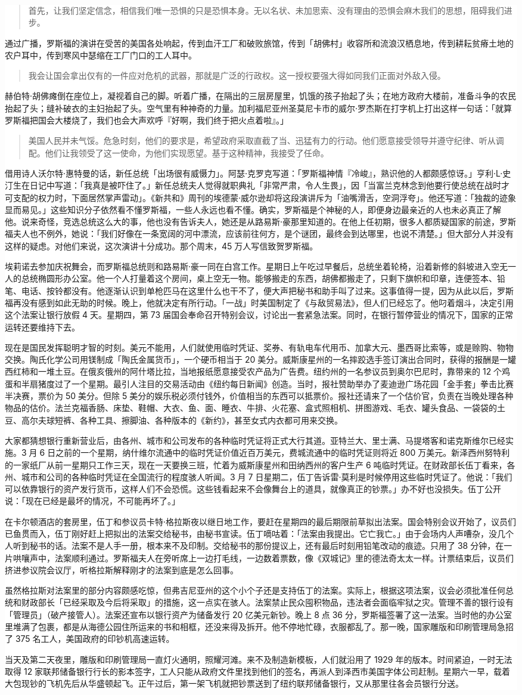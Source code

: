 > 首先，让我们坚定信念，相信我们唯一恐惧的只是恐惧本身。无以名状、未加思索、没有理由的恐惧会麻木我们的思想，阻碍我们进步。    
> 
> 


通过广播，罗斯福的演讲在受苦的美国各处响起，传到血汗工厂和破败旅馆，传到「胡佛村」收容所和流浪汉栖息地，传到耕耘贫瘠土地的农户耳中，传到寒风中瑟缩在工厂门口的工人耳中。 



> 我会让国会拿出仅有的一件应对危机的武器，那就是广泛的行政权。这一授权要强大得如同我们正面对外敌入侵。    
> 
> 


赫伯特·胡佛瘫倒在座位上，凝视着自己的脚。听着广播，在隔出的三层房屋里，饥饿的孩子抬起了头；在地方政府大楼前，准备斗争的农民抬起了头；缝补破衣的主妇抬起了头。空气里有种神奇的力量。加利福尼亚州圣莫尼卡市的威尔·罗杰斯在打字机上打出这样一句话：「就算罗斯福把国会大楼烧了，我们也会大声欢呼『好啊，我们终于把火点着啦』。」 



> 美国人民并未气馁。危急时刻，他们的要求是，希望政府采取直截了当、迅猛有力的行动。他们愿意接受领导并遵守纪律、听从调配。他们让我领受了这一使命，为他们实现愿望。基于这种精神，我接受了任命。    
> 
> 


借用诗人沃尔特·惠特曼的话，新任总统「出场很有威慑力」。阿瑟·克罗克写道：「罗斯福神情『冷峻』，熟识他的人都颇感惊讶。」亨利·L·史汀生在日记中写道：「我真是被吓住了。」新任总统夫人觉得就职典礼「非常严肃，令人生畏」，因「当富兰克林念到他要行使总统在战时才可支配的权力时，下面居然掌声雷动」。《新共和》周刊的埃德蒙·威尔逊却将这段演讲斥为「油嘴滑舌，空洞浮夸」。他还写道：「独裁的迹象显而易见。」这些知识分子依然看不懂罗斯福，一些人永远也看不懂。确实，罗斯福是个神秘的人，即便身边最亲近的人也未必真正了解他。说来奇怪，竞选总统这么大的事，他也没有告诉夫人，她还是从路易斯·豪那里知道的。在他上任初期，很多人都质疑国家的前途，罗斯福夫人也不例外，她说：「我们好像在一条宽阔的河中漂流，应该前往何方，是个谜团，最终会到达哪里，也说不清楚。」但大部分人并没有这样的疑虑。对他们来说，这次演讲十分成功。那个周末，45 万人写信致贺罗斯福。 


埃莉诺去参加庆祝舞会，而罗斯福总统则和路易斯·豪一同在白宫工作。星期日上午吃过早餐后，总统坐着轮椅，沿着新修的斜坡进入空无一人的总统椭圆形办公室。他一个人打量着这个房间，桌上空无一物。能够搬走的东西，胡佛都搬走了，只剩下旗帜和印章，连便签本、铅笔、电话、按铃都没有。他逐渐认识到单枪匹马在这里什么也干不了，便大声把秘书和助手叫了过来。这事值得一提，因为从此以后，罗斯福再没有感到如此无助的时候。晚上，他就决定有所行动。「一战」时美国制定了《与敌贸易法》，但人们已经忘了。他叼着烟斗，决定引用这个法案让银行放假 4 天。星期四，第 73 届国会奉命召开特别会议，讨论出一套紧急法案。同时，在银行暂停营业的情况下，国家的正常运转还要维持下去。 


现在是国民发挥聪明才智的时刻。美元不能用，人们就使用临时凭证、奖券、有轨电车代用币、加拿大元、墨西哥比索等，或是赊购、物物交换。陶氏化学公司用镁制成「陶氏金属货币」，一个硬币相当于 20 美分。威斯康星州的一名摔跤选手签订演出合同时，获得的报酬是一罐西红柿和一堆土豆。在俄亥俄州的阿什塔比拉，当地报纸愿意接受农产品为广告费。纽约州的一名参议员到奥尔巴尼时，靠带来的 12 个鸡蛋和半扇猪度过了一个星期。最引人注目的交易活动由《纽约每日新闻》创造。当时，报社赞助举办了麦迪逊广场花园「金手套」拳击比赛半决赛，票价为 50 美分。但除 5 美分的娱乐税必须付钱外，价值相当的东西可以抵票价。报社还请来了一个估价官，负责在当晚处理各种物品的估价。法兰克福香肠、床垫、鞋帽、大衣、鱼、面、睡衣、牛排、火花塞、盒式照相机、拼图游戏、毛衣、罐头食品、一袋袋的土豆、高尔夫球短裤、各种工具、擦脚油、各种版本的《新约》，甚至女式内衣都可用来交换。 


大家都猜想银行重新营业后，由各州、城市和公司发布的各种临时凭证将正式大行其道。亚特兰大、里士满、马提塔客和诺克斯维尔已经实施。3 月 6 日之前的一个星期，纳什维尔流通中的临时凭证价值近百万美元，费城流通中的临时凭证则将近 800 万美元。新泽西州努特利的一家纸厂从前一星期只工作三天，现在一天要换三班，忙着为威斯康星州和田纳西州的客户生产 6 吨临时凭证。在财政部长伍丁看来，各州、城市和公司的各种临时凭证在全国流行的程度骇人听闻。3 月 7 日星期二，伍丁告诉雷·莫利是时候停用这些临时凭证了。他说：「我们可以依靠银行的资产发行货币，这样人们不会恐慌。这些钱看起来不会像舞台上的道具，就像真正的钞票。」办不好也没损失。伍丁公开说：「现在已经是最坏的情况，不可能再坏了。」 


在卡尔顿酒店的套房里，伍丁和参议员卡特·格拉斯夜以继日地工作，要赶在星期四的最后期限前草拟出法案。国会特别会议开始了，议员们已鱼贯而入，伍丁刚好赶上把拟出的法案交给秘书，由秘书宣读。伍丁嘀咕着：「法案由我提出。它亡我亡。」由于会场内人声嘈杂，没几个人听到秘书的话。法案不是人手一册，根本来不及印制。交给秘书的那份提议上，还有最后时刻用铅笔改动的痕迹。只用了 38 分钟，在一片哄嚷声中，法案顺利通过。罗斯福夫人在旁听席上一边打毛线，一边数着票数，像《双城记》里的德法奇太太一样。计票结束后，议员们挤进参议院会议厅，听格拉斯解释刚才的法案到底是怎么回事。 


虽然格拉斯对法案里的部分内容颇感吃惊，但弗吉尼亚州的这个小个子还是支持伍丁的法案。实际上，根据这项法案，议会必须批准任何总统和财政部长「已经采取及今后将采取」的措施，这一点实在骇人。法案禁止民众囤积物品，违法者会面临牢狱之灾。管理不善的银行设有「管理员」（破产接管人）。法案还宣布以银行资产为储备发行 20 亿美元新钞。晚上 8 点 36 分，罗斯福签署了这一法案。当时他的办公室里堆满了包裹，都是从海德公园住所运来的书和相框，还没来得及拆开。他不停地忙碌，衣服都乱了。那一晚，国家雕版和印刷管理局急招了 375 名工人，美国政府的印钞机高速运转。 


当天及第二天夜里，雕版和印刷管理局一直灯火通明，照耀河滩。来不及制造新模板，人们就沿用了 1929 年的版本。时间紧迫，一时无法取得 12 家联邦储备银行行长的影本签字，工人只能从政府文件里找到他们的签名，再派人到泽西市美国字体公司赶制。星期六一早，载着大包现钞的飞机先后从华盛顿起飞。正午过后，第一架飞机就把钞票送到了纽约联邦储备银行，又从那里往各会员银行分送。 
